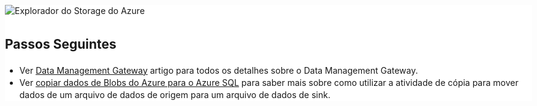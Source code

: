    ![Explorador do Storage do Azure](./media/data-factory-move-data-between-onprem-and-cloud/OnPremAzureStorageExplorer.png)

## <a name="next-steps"></a>Passos Seguintes
* Ver [Data Management Gateway](data-factory-data-management-gateway.md) artigo para todos os detalhes sobre o Data Management Gateway.
* Ver [copiar dados de Blobs do Azure para o Azure SQL](data-factory-copy-data-from-azure-blob-storage-to-sql-database.md) para saber mais sobre como utilizar a atividade de cópia para mover dados de um arquivo de dados de origem para um arquivo de dados de sink.
